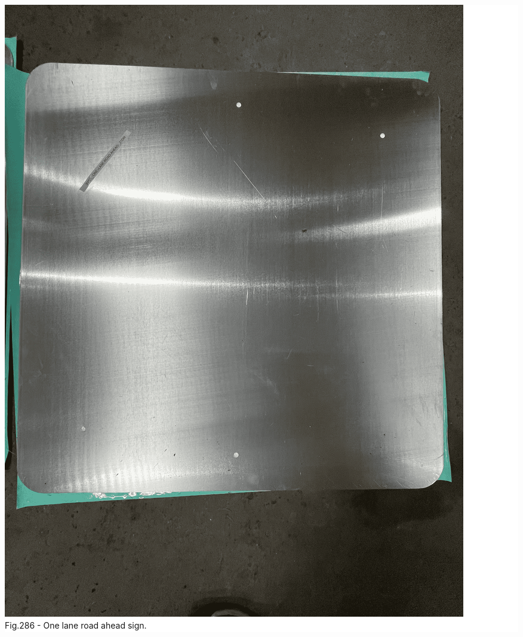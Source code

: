  <img src="./Images/IMG_4183.png">
  <figcaption>Fig.286 - One lane road ahead sign.</figcaption>
</pre>
